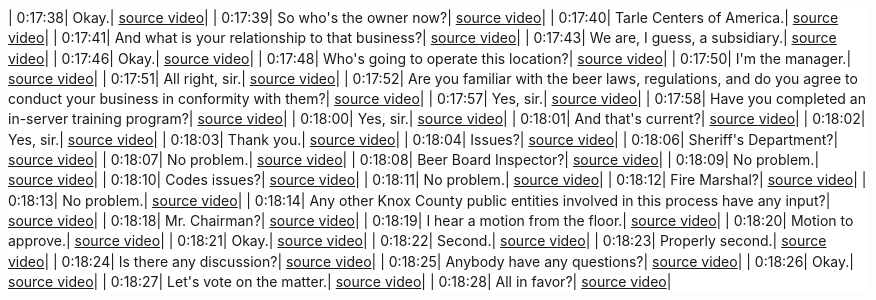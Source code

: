 | 0:17:38| Okay.| [source video](https://archive.org/details/cocom081027?start=1058)|
| 0:17:39| So who's the owner now?| [source video](https://archive.org/details/cocom081027?start=1059)|
| 0:17:40| Tarle Centers of America.| [source video](https://archive.org/details/cocom081027?start=1060)|
| 0:17:41| And what is your relationship to that business?| [source video](https://archive.org/details/cocom081027?start=1061)|
| 0:17:43| We are, I guess, a subsidiary.| [source video](https://archive.org/details/cocom081027?start=1063)|
| 0:17:46| Okay.| [source video](https://archive.org/details/cocom081027?start=1066)|
| 0:17:48| Who's going to operate this location?| [source video](https://archive.org/details/cocom081027?start=1068)|
| 0:17:50| I'm the manager.| [source video](https://archive.org/details/cocom081027?start=1070)|
| 0:17:51| All right, sir.| [source video](https://archive.org/details/cocom081027?start=1071)|
| 0:17:52| Are you familiar with the beer laws, regulations, and do you agree to conduct your business in conformity with them?| [source video](https://archive.org/details/cocom081027?start=1072)|
| 0:17:57| Yes, sir.| [source video](https://archive.org/details/cocom081027?start=1077)|
| 0:17:58| Have you completed an in-server training program?| [source video](https://archive.org/details/cocom081027?start=1078)|
| 0:18:00| Yes, sir.| [source video](https://archive.org/details/cocom081027?start=1080)|
| 0:18:01| And that's current?| [source video](https://archive.org/details/cocom081027?start=1081)|
| 0:18:02| Yes, sir.| [source video](https://archive.org/details/cocom081027?start=1082)|
| 0:18:03| Thank you.| [source video](https://archive.org/details/cocom081027?start=1083)|
| 0:18:04| Issues?| [source video](https://archive.org/details/cocom081027?start=1084)|
| 0:18:06| Sheriff's Department?| [source video](https://archive.org/details/cocom081027?start=1086)|
| 0:18:07| No problem.| [source video](https://archive.org/details/cocom081027?start=1087)|
| 0:18:08| Beer Board Inspector?| [source video](https://archive.org/details/cocom081027?start=1088)|
| 0:18:09| No problem.| [source video](https://archive.org/details/cocom081027?start=1089)|
| 0:18:10| Codes issues?| [source video](https://archive.org/details/cocom081027?start=1090)|
| 0:18:11| No problem.| [source video](https://archive.org/details/cocom081027?start=1091)|
| 0:18:12| Fire Marshal?| [source video](https://archive.org/details/cocom081027?start=1092)|
| 0:18:13| No problem.| [source video](https://archive.org/details/cocom081027?start=1093)|
| 0:18:14| Any other Knox County public entities involved in this process have any input?| [source video](https://archive.org/details/cocom081027?start=1094)|
| 0:18:18| Mr. Chairman?| [source video](https://archive.org/details/cocom081027?start=1098)|
| 0:18:19| I hear a motion from the floor.| [source video](https://archive.org/details/cocom081027?start=1099)|
| 0:18:20| Motion to approve.| [source video](https://archive.org/details/cocom081027?start=1100)|
| 0:18:21| Okay.| [source video](https://archive.org/details/cocom081027?start=1101)|
| 0:18:22| Second.| [source video](https://archive.org/details/cocom081027?start=1102)|
| 0:18:23| Properly second.| [source video](https://archive.org/details/cocom081027?start=1103)|
| 0:18:24| Is there any discussion?| [source video](https://archive.org/details/cocom081027?start=1104)|
| 0:18:25| Anybody have any questions?| [source video](https://archive.org/details/cocom081027?start=1105)|
| 0:18:26| Okay.| [source video](https://archive.org/details/cocom081027?start=1106)|
| 0:18:27| Let's vote on the matter.| [source video](https://archive.org/details/cocom081027?start=1107)|
| 0:18:28| All in favor?| [source video](https://archive.org/details/cocom081027?start=1108)|